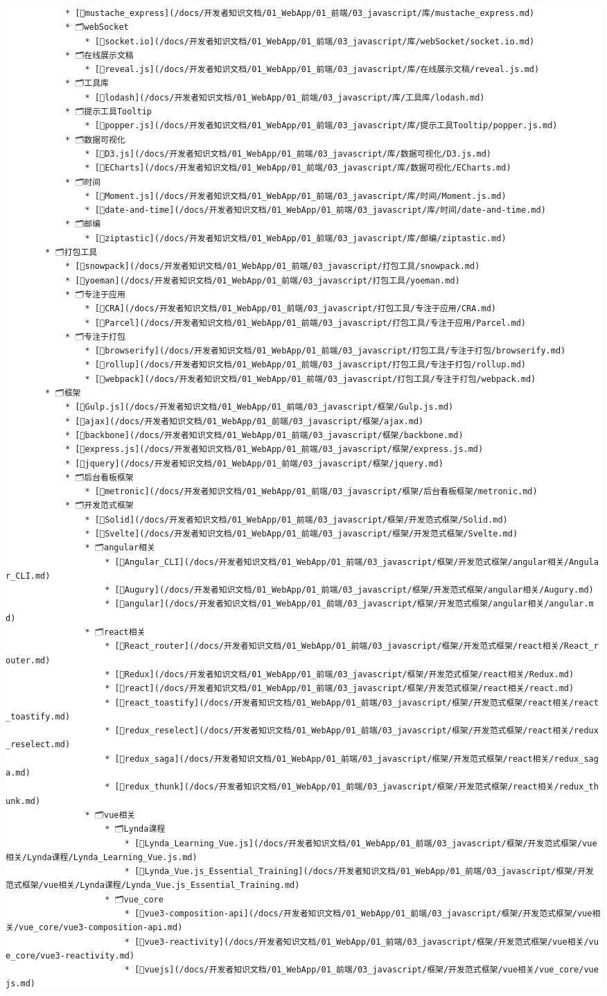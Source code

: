                 * [📝mustache_express](/docs/开发者知识文档/01_WebApp/01_前端/03_javascript/库/mustache_express.md)
                * 🗂webSocket
                    * [📝socket.io](/docs/开发者知识文档/01_WebApp/01_前端/03_javascript/库/webSocket/socket.io.md)
                * 🗂在线展示文稿
                    * [📝reveal.js](/docs/开发者知识文档/01_WebApp/01_前端/03_javascript/库/在线展示文稿/reveal.js.md)
                * 🗂工具库
                    * [📝lodash](/docs/开发者知识文档/01_WebApp/01_前端/03_javascript/库/工具库/lodash.md)
                * 🗂提示工具Tooltip
                    * [📝popper.js](/docs/开发者知识文档/01_WebApp/01_前端/03_javascript/库/提示工具Tooltip/popper.js.md)
                * 🗂数据可视化
                    * [📝D3.js](/docs/开发者知识文档/01_WebApp/01_前端/03_javascript/库/数据可视化/D3.js.md)
                    * [📝ECharts](/docs/开发者知识文档/01_WebApp/01_前端/03_javascript/库/数据可视化/ECharts.md)
                * 🗂时间
                    * [📝Moment.js](/docs/开发者知识文档/01_WebApp/01_前端/03_javascript/库/时间/Moment.js.md)
                    * [📝date-and-time](/docs/开发者知识文档/01_WebApp/01_前端/03_javascript/库/时间/date-and-time.md)
                * 🗂邮编
                    * [📝ziptastic](/docs/开发者知识文档/01_WebApp/01_前端/03_javascript/库/邮编/ziptastic.md)
            * 🗂打包工具
                * [📝snowpack](/docs/开发者知识文档/01_WebApp/01_前端/03_javascript/打包工具/snowpack.md)
                * [📝yoeman](/docs/开发者知识文档/01_WebApp/01_前端/03_javascript/打包工具/yoeman.md)
                * 🗂专注于应用
                    * [📝CRA](/docs/开发者知识文档/01_WebApp/01_前端/03_javascript/打包工具/专注于应用/CRA.md)
                    * [📝Parcel](/docs/开发者知识文档/01_WebApp/01_前端/03_javascript/打包工具/专注于应用/Parcel.md)
                * 🗂专注于打包
                    * [📝browserify](/docs/开发者知识文档/01_WebApp/01_前端/03_javascript/打包工具/专注于打包/browserify.md)
                    * [📝rollup](/docs/开发者知识文档/01_WebApp/01_前端/03_javascript/打包工具/专注于打包/rollup.md)
                    * [📝webpack](/docs/开发者知识文档/01_WebApp/01_前端/03_javascript/打包工具/专注于打包/webpack.md)
            * 🗂框架
                * [📝Gulp.js](/docs/开发者知识文档/01_WebApp/01_前端/03_javascript/框架/Gulp.js.md)
                * [📝ajax](/docs/开发者知识文档/01_WebApp/01_前端/03_javascript/框架/ajax.md)
                * [📝backbone](/docs/开发者知识文档/01_WebApp/01_前端/03_javascript/框架/backbone.md)
                * [📝express.js](/docs/开发者知识文档/01_WebApp/01_前端/03_javascript/框架/express.js.md)
                * [📝jquery](/docs/开发者知识文档/01_WebApp/01_前端/03_javascript/框架/jquery.md)
                * 🗂后台看板框架
                    * [📝metronic](/docs/开发者知识文档/01_WebApp/01_前端/03_javascript/框架/后台看板框架/metronic.md)
                * 🗂开发范式框架
                    * [📝Solid](/docs/开发者知识文档/01_WebApp/01_前端/03_javascript/框架/开发范式框架/Solid.md)
                    * [📝Svelte](/docs/开发者知识文档/01_WebApp/01_前端/03_javascript/框架/开发范式框架/Svelte.md)
                    * 🗂angular相关
                        * [📝Angular_CLI](/docs/开发者知识文档/01_WebApp/01_前端/03_javascript/框架/开发范式框架/angular相关/Angular_CLI.md)
                        * [📝Augury](/docs/开发者知识文档/01_WebApp/01_前端/03_javascript/框架/开发范式框架/angular相关/Augury.md)
                        * [📝angular](/docs/开发者知识文档/01_WebApp/01_前端/03_javascript/框架/开发范式框架/angular相关/angular.md)
                    * 🗂react相关
                        * [📝React_router](/docs/开发者知识文档/01_WebApp/01_前端/03_javascript/框架/开发范式框架/react相关/React_router.md)
                        * [📝Redux](/docs/开发者知识文档/01_WebApp/01_前端/03_javascript/框架/开发范式框架/react相关/Redux.md)
                        * [📝react](/docs/开发者知识文档/01_WebApp/01_前端/03_javascript/框架/开发范式框架/react相关/react.md)
                        * [📝react_toastify](/docs/开发者知识文档/01_WebApp/01_前端/03_javascript/框架/开发范式框架/react相关/react_toastify.md)
                        * [📝redux_reselect](/docs/开发者知识文档/01_WebApp/01_前端/03_javascript/框架/开发范式框架/react相关/redux_reselect.md)
                        * [📝redux_saga](/docs/开发者知识文档/01_WebApp/01_前端/03_javascript/框架/开发范式框架/react相关/redux_saga.md)
                        * [📝redux_thunk](/docs/开发者知识文档/01_WebApp/01_前端/03_javascript/框架/开发范式框架/react相关/redux_thunk.md)
                    * 🗂vue相关
                        * 🗂Lynda课程
                            * [📝Lynda_Learning_Vue.js](/docs/开发者知识文档/01_WebApp/01_前端/03_javascript/框架/开发范式框架/vue相关/Lynda课程/Lynda_Learning_Vue.js.md)
                            * [📝Lynda_Vue.js_Essential_Training](/docs/开发者知识文档/01_WebApp/01_前端/03_javascript/框架/开发范式框架/vue相关/Lynda课程/Lynda_Vue.js_Essential_Training.md)
                        * 🗂vue_core
                            * [📝vue3-composition-api](/docs/开发者知识文档/01_WebApp/01_前端/03_javascript/框架/开发范式框架/vue相关/vue_core/vue3-composition-api.md)
                            * [📝vue3-reactivity](/docs/开发者知识文档/01_WebApp/01_前端/03_javascript/框架/开发范式框架/vue相关/vue_core/vue3-reactivity.md)
                            * [📝vuejs](/docs/开发者知识文档/01_WebApp/01_前端/03_javascript/框架/开发范式框架/vue相关/vue_core/vuejs.md)